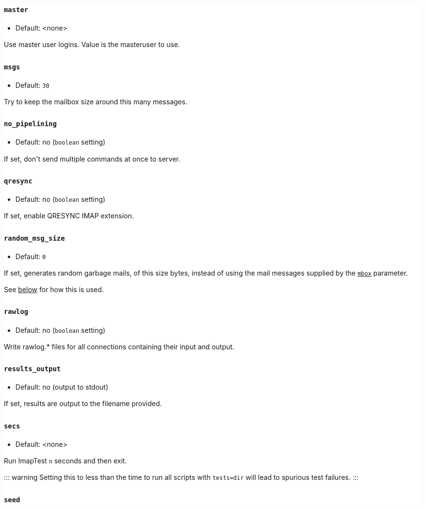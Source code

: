 ### `master`

* Default: \<none\>

Use master user logins. Value is the masteruser to use.

### `msgs`

* Default: `30`

Try to keep the mailbox size around this many messages.

### `no_pipelining`

* Default: no (`boolean` setting)

If set, don't send multiple commands at once to server.

### `qresync`

* Default: no (`boolean` setting)

If set, enable QRESYNC IMAP extension.

### `random_msg_size`

* Default: `0`

If set, generates random garbage mails, of this size bytes, instead of using the mail messages supplied by the [`mbox`](#mbox) parameter.

See [below](#append-mbox) for how this is used.

### `rawlog`

* Default: no (`boolean` setting)

Write rawlog.\* files for all connections containing their input and output.

### `results_output`

* Default: no (output to stdout)

If set, results are output to the filename provided.

### `secs`

* Default: \<none\>

Run ImapTest `n` seconds and then exit.

::: warning
Setting this to less than the time to run all scripts with `tests=dir` will lead to spurious test failures.
:::

### `seed`
